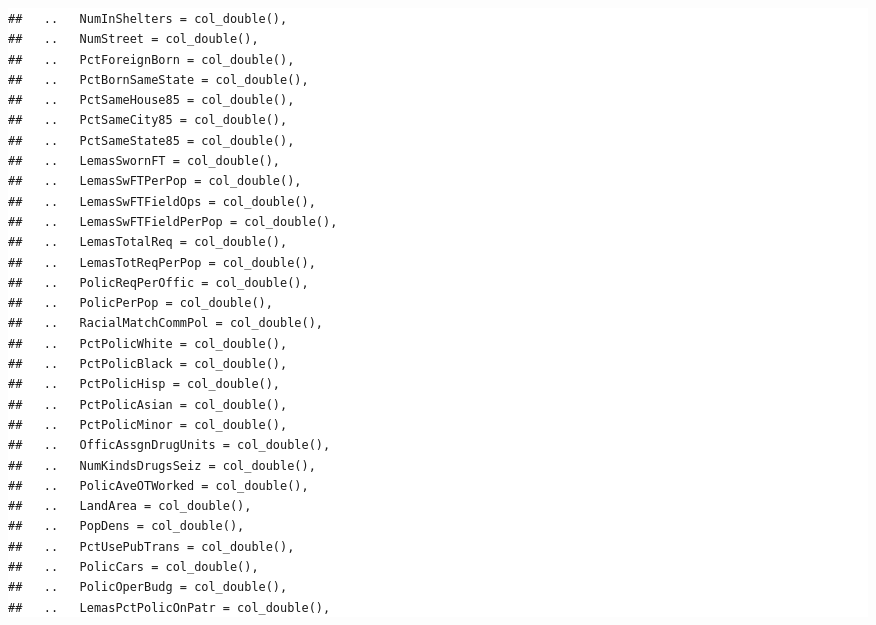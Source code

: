     ##   ..   NumInShelters = col_double(),
    ##   ..   NumStreet = col_double(),
    ##   ..   PctForeignBorn = col_double(),
    ##   ..   PctBornSameState = col_double(),
    ##   ..   PctSameHouse85 = col_double(),
    ##   ..   PctSameCity85 = col_double(),
    ##   ..   PctSameState85 = col_double(),
    ##   ..   LemasSwornFT = col_double(),
    ##   ..   LemasSwFTPerPop = col_double(),
    ##   ..   LemasSwFTFieldOps = col_double(),
    ##   ..   LemasSwFTFieldPerPop = col_double(),
    ##   ..   LemasTotalReq = col_double(),
    ##   ..   LemasTotReqPerPop = col_double(),
    ##   ..   PolicReqPerOffic = col_double(),
    ##   ..   PolicPerPop = col_double(),
    ##   ..   RacialMatchCommPol = col_double(),
    ##   ..   PctPolicWhite = col_double(),
    ##   ..   PctPolicBlack = col_double(),
    ##   ..   PctPolicHisp = col_double(),
    ##   ..   PctPolicAsian = col_double(),
    ##   ..   PctPolicMinor = col_double(),
    ##   ..   OfficAssgnDrugUnits = col_double(),
    ##   ..   NumKindsDrugsSeiz = col_double(),
    ##   ..   PolicAveOTWorked = col_double(),
    ##   ..   LandArea = col_double(),
    ##   ..   PopDens = col_double(),
    ##   ..   PctUsePubTrans = col_double(),
    ##   ..   PolicCars = col_double(),
    ##   ..   PolicOperBudg = col_double(),
    ##   ..   LemasPctPolicOnPatr = col_double(),